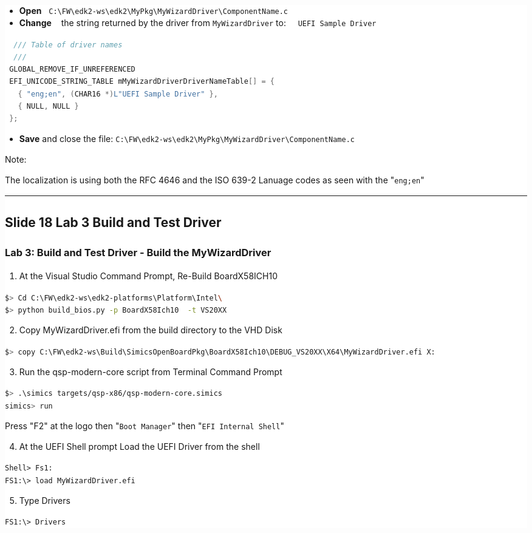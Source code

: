 - **Open** &nbsp;&nbsp;`C:\FW\edk2-ws\edk2\MyPkg\MyWizardDriver\ComponentName.c`
- **Change** &nbsp;&nbsp; the string returned by the driver from `MyWizardDriver` to: &nbsp;&nbsp;&nbsp; `UEFI Sample Driver`

   
```c++
  /// Table of driver names
  ///
 GLOBAL_REMOVE_IF_UNREFERENCED 
 EFI_UNICODE_STRING_TABLE mMyWizardDriverDriverNameTable[] = {
   { "eng;en", (CHAR16 *)L"UEFI Sample Driver" },
   { NULL, NULL }
 };
```

- **Save** and close the file: `C:\FW\edk2-ws\edk2\MyPkg\MyWizardDriver\ComponentName.c`  


Note:

The localization is using both the RFC 4646 and the ISO 639-2 Lanuage codes
as seen with the "`eng;en`"

---
## Slide 18   Lab 3 Build and Test Driver
### Lab 3: Build and Test Driver - Build the MyWizardDriver 


1. At the Visual Studio Command Prompt, Re-Build BoardX58ICH10

```bash
$> Cd C:\FW\edk2-ws\edk2-platforms\Platform\Intel\
$> python build_bios.py -p BoardX58Ich10  -t VS20XX
```

2. Copy MyWizardDriver.efi from the build directory to the VHD Disk

```bash
$> copy C:\FW\edk2-ws\Build\SimicsOpenBoardPkg\BoardX58Ich10\DEBUG_VS20XX\X64\MyWizardDriver.efi X:
```

3. Run the qsp-modern-core script from Terminal Command Prompt

```bash
$> .\simics targets/qsp-x86/qsp-modern-core.simics
simics> run
```
Press "F2" at the logo then "`Boot Manager`" then "`EFI Internal Shell`"

4. At the UEFI Shell prompt Load the UEFI Driver from the shell

```
Shell> Fs1:
FS1:\> load MyWizardDriver.efi
```
5. Type Drivers  
```
FS1:\> Drivers
```
